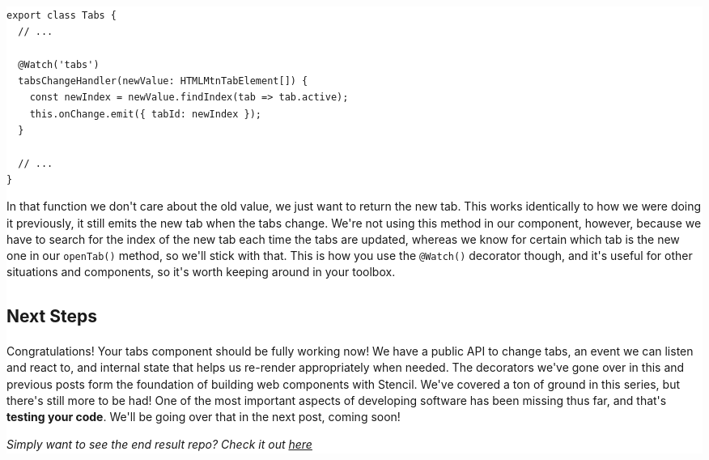 ```tsx
export class Tabs {
  // ...

  @Watch('tabs')
  tabsChangeHandler(newValue: HTMLMtnTabElement[]) {
    const newIndex = newValue.findIndex(tab => tab.active);
    this.onChange.emit({ tabId: newIndex });
  }

  // ...
}
```

In that function we don't care about the old value, we just want to return the new tab. This works identically to how we were doing it previously, it still emits the new tab when the tabs change. We're not using this method in our component, however, because we have to search for the index of the new tab each time the tabs are updated, whereas we know for certain which tab is the new one in our `openTab()` method, so we'll stick with that. This is how you use the `@Watch()` decorator though, and it's useful for other situations and components, so it's worth keeping around in your toolbox.

## Next Steps

Congratulations! Your tabs component should be fully working now! We have a public API to change tabs, an event we can listen and react to, and internal state that helps us re-render appropriately when needed. The decorators we've gone over in this and previous posts form the foundation of building web components with Stencil. We've covered a ton of ground in this series, but there's still more to be had! One of the most important aspects of developing software has been missing thus far, and that's **testing your code**. We'll be going over that in the next post, coming soon!

_Simply want to see the end result repo? Check it out [here](https://github.com/johnbwoodruff/mountain-ui)_
